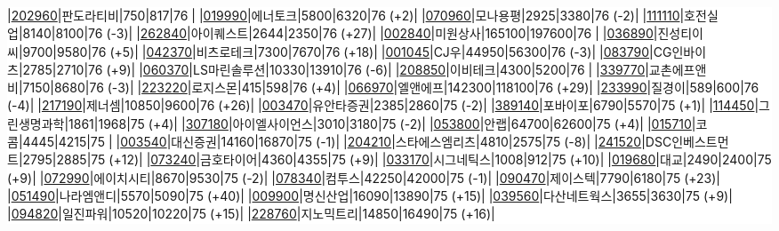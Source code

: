 |[202960](https://finance.daum.net/quotes/A202960)|판도라티비|750|817|76 |
|[019990](https://finance.daum.net/quotes/A019990)|에너토크|5800|6320|76 (+2)|
|[070960](https://finance.daum.net/quotes/A070960)|모나용평|2925|3380|76 (-2)|
|[111110](https://finance.daum.net/quotes/A111110)|호전실업|8140|8100|76 (-3)|
|[262840](https://finance.daum.net/quotes/A262840)|아이퀘스트|2644|2350|76 (+27)|
|[002840](https://finance.daum.net/quotes/A002840)|미원상사|165100|197600|76 |
|[036890](https://finance.daum.net/quotes/A036890)|진성티이씨|9700|9580|76 (+5)|
|[042370](https://finance.daum.net/quotes/A042370)|비츠로테크|7300|7670|76 (+18)|
|[001045](https://finance.daum.net/quotes/A001045)|CJ우|44950|56300|76 (-3)|
|[083790](https://finance.daum.net/quotes/A083790)|CG인바이츠|2785|2710|76 (+9)|
|[060370](https://finance.daum.net/quotes/A060370)|LS마린솔루션|10330|13910|76 (-6)|
|[208850](https://finance.daum.net/quotes/A208850)|이비테크|4300|5200|76 |
|[339770](https://finance.daum.net/quotes/A339770)|교촌에프앤비|7150|8680|76 (-3)|
|[223220](https://finance.daum.net/quotes/A223220)|로지스몬|415|598|76 (+4)|
|[066970](https://finance.daum.net/quotes/A066970)|엘앤에프|142300|118100|76 (+29)|
|[233990](https://finance.daum.net/quotes/A233990)|질경이|589|600|76 (-4)|
|[217190](https://finance.daum.net/quotes/A217190)|제너셈|10850|9600|76 (+26)|
|[003470](https://finance.daum.net/quotes/A003470)|유안타증권|2385|2860|75 (-2)|
|[389140](https://finance.daum.net/quotes/A389140)|포바이포|6790|5570|75 (+1)|
|[114450](https://finance.daum.net/quotes/A114450)|그린생명과학|1861|1968|75 (+4)|
|[307180](https://finance.daum.net/quotes/A307180)|아이엘사이언스|3010|3180|75 (-2)|
|[053800](https://finance.daum.net/quotes/A053800)|안랩|64700|62600|75 (+4)|
|[015710](https://finance.daum.net/quotes/A015710)|코콤|4445|4215|75 |
|[003540](https://finance.daum.net/quotes/A003540)|대신증권|14160|16870|75 (-1)|
|[204210](https://finance.daum.net/quotes/A204210)|스타에스엠리츠|4810|2575|75 (-8)|
|[241520](https://finance.daum.net/quotes/A241520)|DSC인베스트먼트|2795|2885|75 (+12)|
|[073240](https://finance.daum.net/quotes/A073240)|금호타이어|4360|4355|75 (+9)|
|[033170](https://finance.daum.net/quotes/A033170)|시그네틱스|1008|912|75 (+10)|
|[019680](https://finance.daum.net/quotes/A019680)|대교|2490|2400|75 (+9)|
|[072990](https://finance.daum.net/quotes/A072990)|에이치시티|8670|9530|75 (-2)|
|[078340](https://finance.daum.net/quotes/A078340)|컴투스|42250|42000|75 (-1)|
|[090470](https://finance.daum.net/quotes/A090470)|제이스텍|7790|6180|75 (+23)|
|[051490](https://finance.daum.net/quotes/A051490)|나라엠앤디|5570|5090|75 (+40)|
|[009900](https://finance.daum.net/quotes/A009900)|명신산업|16090|13890|75 (+15)|
|[039560](https://finance.daum.net/quotes/A039560)|다산네트웍스|3655|3630|75 (+9)|
|[094820](https://finance.daum.net/quotes/A094820)|일진파워|10520|10220|75 (+15)|
|[228760](https://finance.daum.net/quotes/A228760)|지노믹트리|14850|16490|75 (+16)|